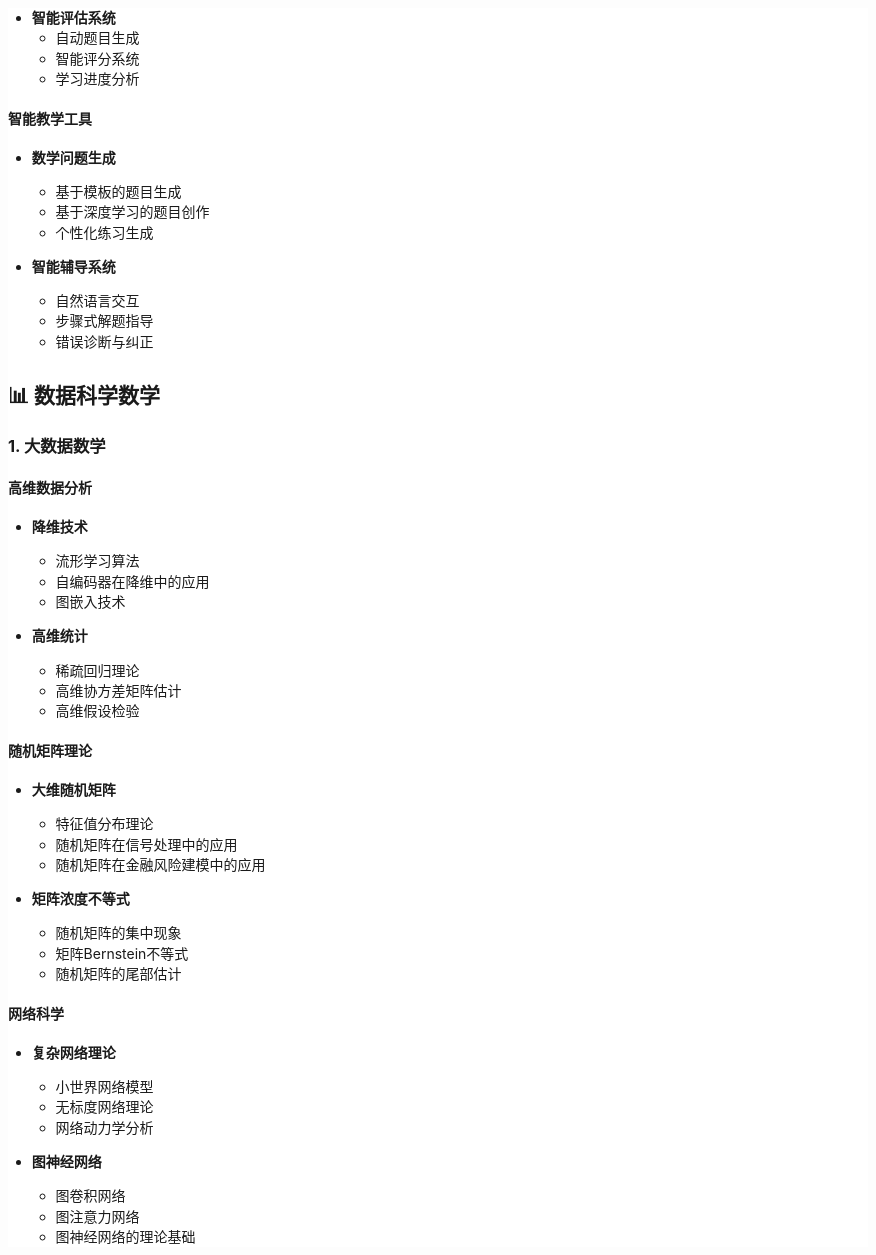 - **智能评估系统**
  - 自动题目生成
  - 智能评分系统
  - 学习进度分析

#### 智能教学工具

- **数学问题生成**
  - 基于模板的题目生成
  - 基于深度学习的题目创作
  - 个性化练习生成

- **智能辅导系统**
  - 自然语言交互
  - 步骤式解题指导
  - 错误诊断与纠正

## 📊 数据科学数学

### 1. 大数据数学

#### 高维数据分析

- **降维技术**
  - 流形学习算法
  - 自编码器在降维中的应用
  - 图嵌入技术

- **高维统计**
  - 稀疏回归理论
  - 高维协方差矩阵估计
  - 高维假设检验

#### 随机矩阵理论

- **大维随机矩阵**
  - 特征值分布理论
  - 随机矩阵在信号处理中的应用
  - 随机矩阵在金融风险建模中的应用

- **矩阵浓度不等式**
  - 随机矩阵的集中现象
  - 矩阵Bernstein不等式
  - 随机矩阵的尾部估计

#### 网络科学

- **复杂网络理论**
  - 小世界网络模型
  - 无标度网络理论
  - 网络动力学分析

- **图神经网络**
  - 图卷积网络
  - 图注意力网络
  - 图神经网络的理论基础
